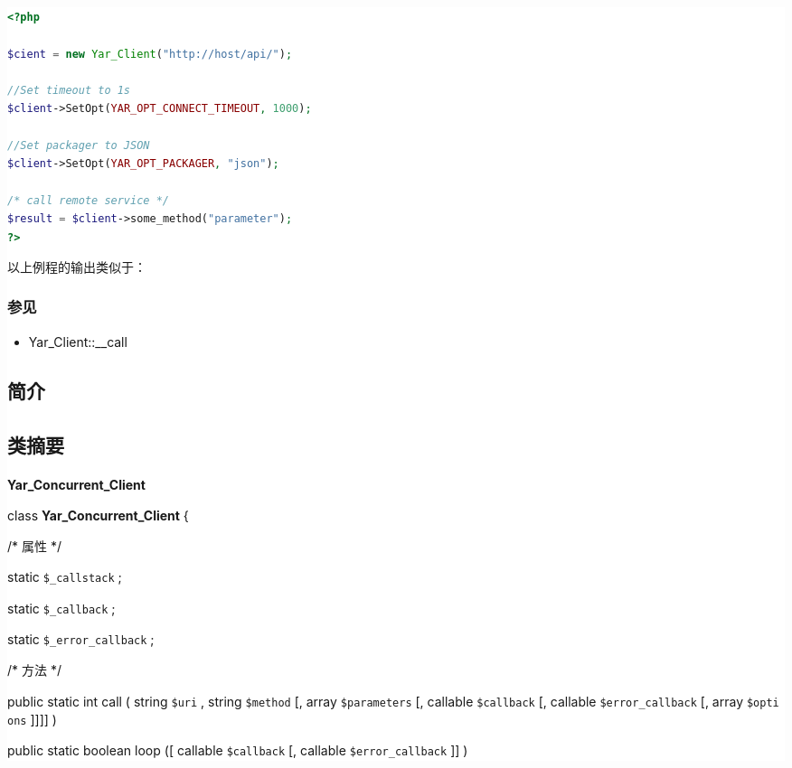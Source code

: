 ``` php
<?php

$cient = new Yar_Client("http://host/api/");

//Set timeout to 1s
$client->SetOpt(YAR_OPT_CONNECT_TIMEOUT, 1000);

//Set packager to JSON
$client->SetOpt(YAR_OPT_PACKAGER, "json");

/* call remote service */
$result = $client->some_method("parameter");
?>
```

以上例程的输出类似于：

### 参见

-   <span class="methodname">Yar\_Client::\_\_call</span>

简介
----

类摘要
------

**Yar\_Concurrent\_Client**

<span class="ooclass"> class **Yar\_Concurrent\_Client** </span> {

/\* 属性 \*/

<span class="modifier">static</span> `$_callstack` ;

<span class="modifier">static</span> `$_callback` ;

<span class="modifier">static</span> `$_error_callback` ;

/\* 方法 \*/

<span class="modifier">public</span> <span
class="modifier">static</span> <span class="type">int</span> <span
class="methodname">call</span> ( <span class="methodparam"><span
class="type">string</span> `$uri`</span> , <span
class="methodparam"><span class="type">string</span> `$method`</span>
\[, <span class="methodparam"><span class="type">array</span>
`$parameters`</span> \[, <span class="methodparam"><span
class="type">callable</span> `$callback`</span> \[, <span
class="methodparam"><span class="type">callable</span>
`$error_callback`</span> \[, <span class="methodparam"><span
class="type">array</span> `$options`</span> \]\]\]\] )

<span class="modifier">public</span> <span
class="modifier">static</span> <span class="type">boolean</span> <span
class="methodname">loop</span> (\[ <span class="methodparam"><span
class="type">callable</span> `$callback`</span> \[, <span
class="methodparam"><span class="type">callable</span>
`$error_callback`</span> \]\] )

